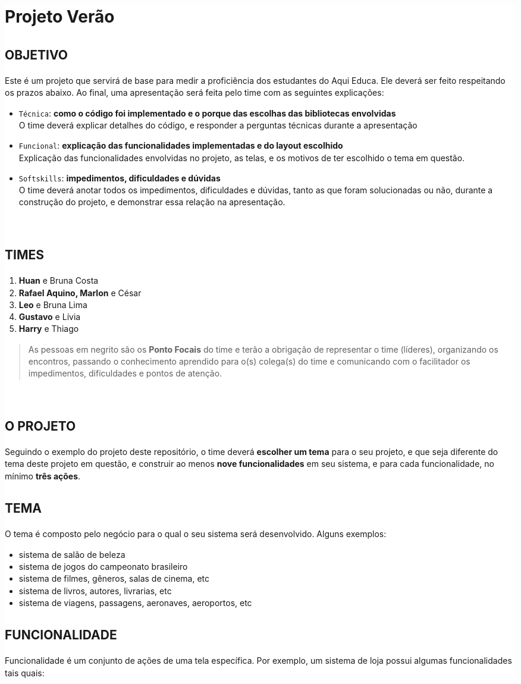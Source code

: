 # Projeto Verão

## OBJETIVO
Este é um projeto que servirá de base para medir a proficiência dos estudantes do Aqui Educa. Ele deverá ser feito respeitando os prazos abaixo. Ao final, uma apresentação será feita pelo time com as seguintes explicações:

- `Técnica`: **como o código foi implementado e o porque das escolhas das bibliotecas envolvidas** <br>
O time deverá explicar detalhes do código, e responder a perguntas técnicas durante a apresentação 

- `Funcional`: **explicação das funcionalidades implementadas e do layout escolhido** <br>
Explicação das funcionalidades envolvidas no projeto, as telas, e os motivos de ter escolhido o tema em questão.

- `Softskills`: **impedimentos, dificuldades e dúvidas** <br>
O time deverá anotar todos os impedimentos, dificuldades e dúvidas, tanto as que foram solucionadas ou não, durante a construção do projeto, e demonstrar essa relação na apresentação.  

<br>

## TIMES
1. **Huan** e Bruna Costa
2. **Rafael Aquino, Marlon** e César
3. **Leo** e Bruna Lima
4. **Gustavo** e Lívia
5. **Harry** e Thiago

> As pessoas em negrito são os **Ponto Focais** do time e terão a obrigação de representar o time (líderes), organizando os encontros, passando o conhecimento aprendido para o(s) colega(s) do time e comunicando com o facilitador os impedimentos, dificuldades e pontos de atenção.

<br>

## O PROJETO

Seguindo o exemplo do projeto deste repositório, o time deverá **escolher um tema** para o seu projeto, e que seja diferente do tema deste projeto em questão, e construir ao menos **nove funcionalidades** em seu sistema, e para cada funcionalidade, no mínimo **três ações**.

## TEMA
O tema é composto pelo negócio para o qual o seu sistema será desenvolvido. Alguns exemplos: 

- sistema de salão de beleza
- sistema de jogos do campeonato brasileiro
- sistema de filmes, gêneros, salas de cinema, etc
- sistema de livros, autores, livrarias, etc
- sistema de viagens, passagens, aeronaves, aeroportos, etc

## FUNCIONALIDADE
Funcionalidade é um conjunto de ações de uma tela específica. Por exemplo, um sistema de loja possui algumas funcionalidades tais quais:
